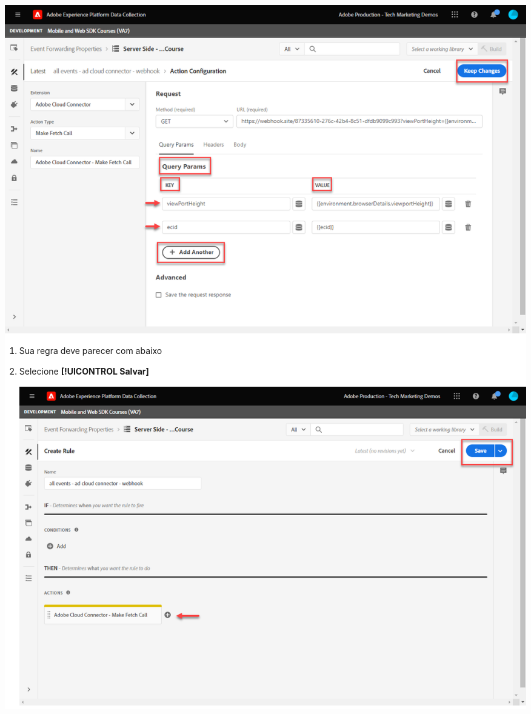    ![Adicionar parâmetro de consulta](assets/event-forwarding-rule-query-parameter.png)

1. Sua regra deve parecer com abaixo

1. Selecione **[!UICONTROL Salvar]**

   ![Salvar regra de encaminhamento de eventos](assets/event-forwarding-rule-save.png)
